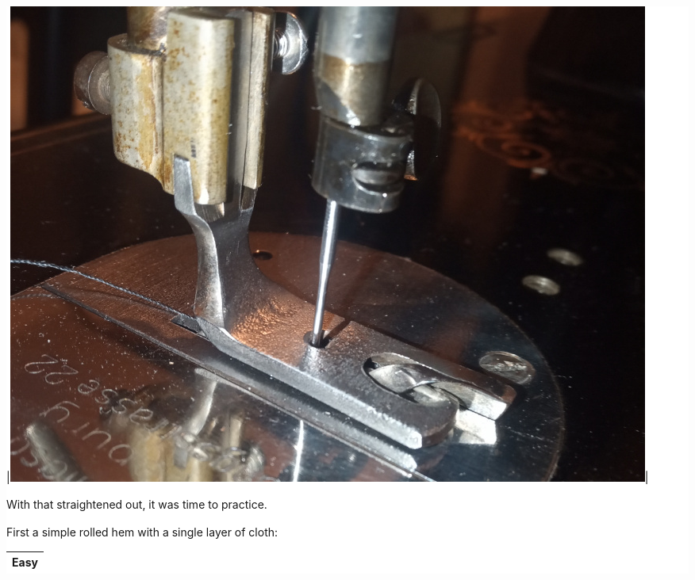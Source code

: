 |![Correct foot](/assets/2022-07-09-adler15/3.jpg)|

With that straightened out, it was time to practice.

First a simple rolled hem with a single layer of cloth:

|Easy|
|----|